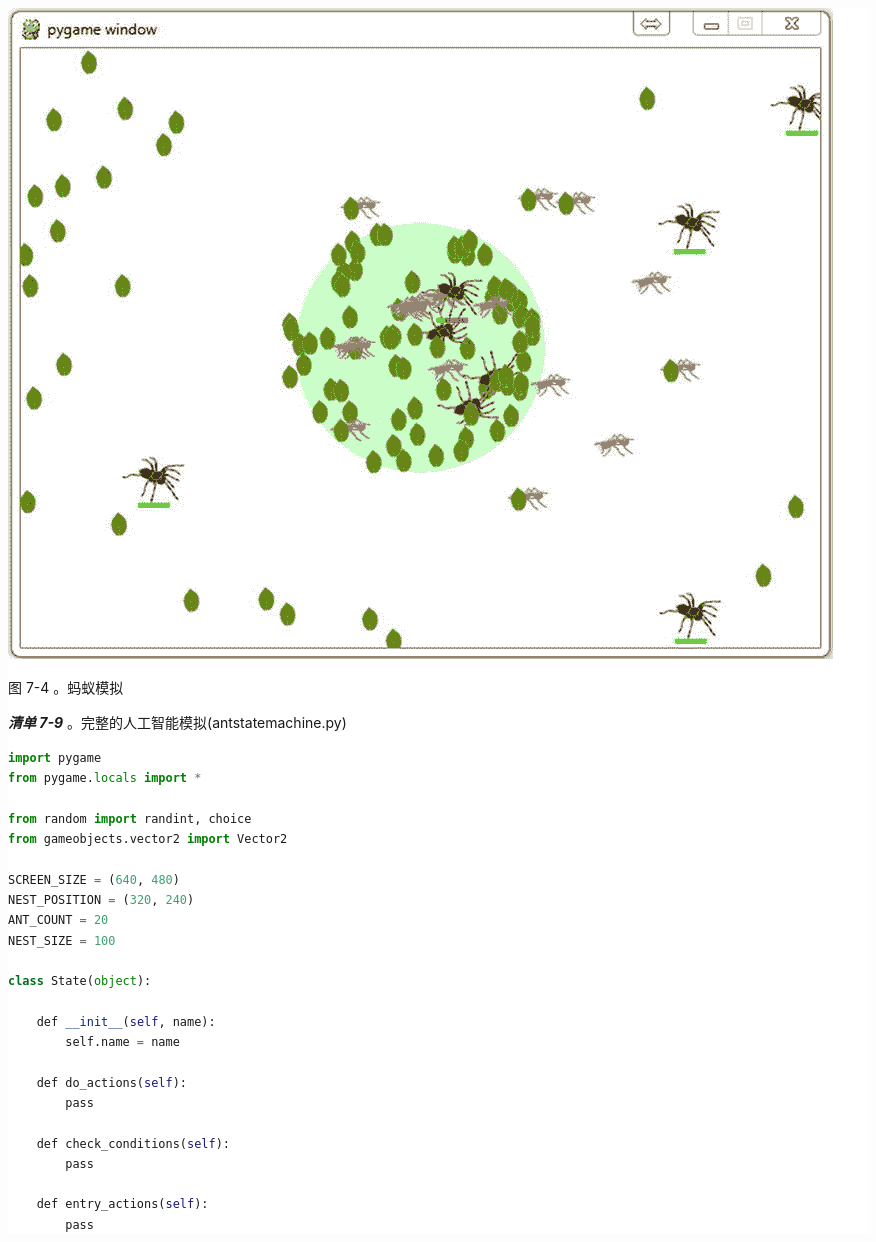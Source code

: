 ![9781484209714_Fig07-04.jpg](img/image00347.jpeg)

图 7-4 。蚂蚁模拟

***清单 7-9*** 。完整的人工智能模拟(antstatemachine.py)

```py
import pygame
from pygame.locals import *

from random import randint, choice
from gameobjects.vector2 import Vector2

SCREEN_SIZE = (640, 480)
NEST_POSITION = (320, 240)
ANT_COUNT = 20
NEST_SIZE = 100

class State(object):

    def __init__(self, name):
        self.name = name

    def do_actions(self):
        pass

    def check_conditions(self):
        pass

    def entry_actions(self):
        pass

```